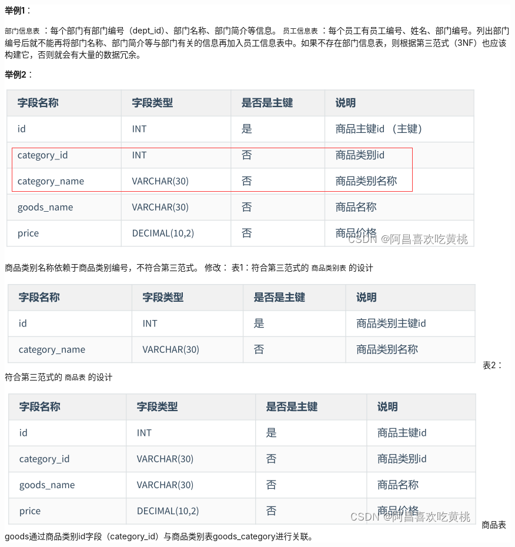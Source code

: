 **举例1**：

`部门信息表` ：每个部门有部门编号（dept_id）、部门名称、部门简介等信息。
`员工信息表` ：每个员工有员工编号、姓名、部门编号。列出部门编号后就不能再将部门名称、部门简介等与部门有关的信息再加入员工信息表中。如果不存在部门信息表，则根据第三范式（3NF）也应该构建它，否则就会有大量的数据冗余。

**举例2**：

![在这里插入图片描述](imags/第11章_数据库的设计规范.assets/watermark,type_d3F5LXplbmhlaQ,shadow_50,text_Q1NETiBA6Zi_5piM5Zac5qyi5ZCD6buE5qGD,size_19,color_FFFFFF,t_70,g_se,x_16-164526476444116.png)

商品类别名称依赖于商品类别编号，不符合第三范式。
修改：
表1：符合第三范式的 `商品类别表` 的设计

![在这里插入图片描述](imags/第11章_数据库的设计规范.assets/df6a25c283934169821873e3635d6f9b.png)
表2：符合第三范式的 `商品表` 的设计

![在这里插入图片描述](imags/第11章_数据库的设计规范.assets/watermark,type_d3F5LXplbmhlaQ,shadow_50,text_Q1NETiBA6Zi_5piM5Zac5qyi5ZCD6buE5qGD,size_19,color_FFFFFF,t_70,g_se,x_16-164526480611319.png)
商品表goods通过商品类别id字段（category_id）与商品类别表goods_category进行关联。
